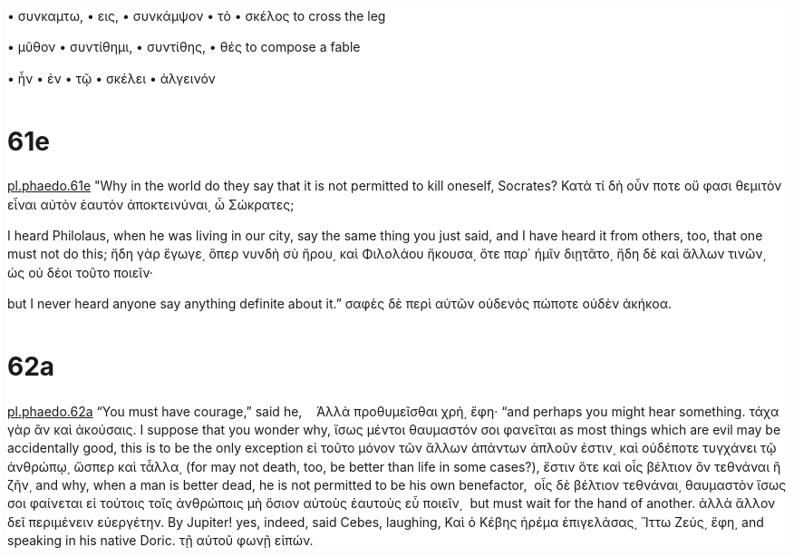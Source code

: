• συνκαμτω, 
• εις, 
• συνκάμψον 
• τὸ 
• σκέλος
to cross the leg

• μῦθον 
• συντίθημι, 
• συντίθης, 
• θές
to compose a fable

• ἦν 
• ἐν 
• τῷ 
• σκέλει 
• ἀλγεινόν

# 61e
[pl.phaedo.61e](http://www.perseus.tufts.edu/hopper/text?doc=Perseus:text:1999.01.0170:text=Phaedo:section=61e)
"Why in the world do they say that it is not permitted to kill oneself, Socrates? 
Κατὰ τί δὴ οὖν ποτε οὔ φασι θεμιτὸν εἶναι αὐτὸν ἑαυτὸν ἀποκτεινύναι͵ ὦ Σώκρατες;  

I heard Philolaus, when he was living in our city, say the same thing you just said, and I have heard it from others, too, that one must not do this; 
ἤδη γὰρ ἔγωγε͵ ὅπερ νυνδὴ σὺ ἤρου͵ καὶ Φιλολάου ἤκουσα͵ ὅτε παρ΄ ἡμῖν διῃτᾶτο͵ ἤδη δὲ καὶ ἄλλων τινῶν͵ ὡς οὐ δέοι τοῦτο ποιεῖν·

but I never heard anyone say anything definite about it.”
σαφὲς δὲ περὶ αὐτῶν οὐδενὸς πώποτε οὐδὲν ἀκήκοα.

# 62a
[pl.phaedo.62a](http://www.perseus.tufts.edu/hopper/text?doc=Perseus:text:1999.01.0170:text=Phaedo:section=62a)
“You must have courage,” said he,   
Ἀλλὰ προθυμεῖσθαι χρή͵ ἔφη·
“and perhaps you might hear something. 
τάχα γὰρ ἂν καὶ ἀκούσαις.
I suppose that you wonder why, 
ἴσως μέντοι θαυμαστόν σοι φανεῖται 
as most things which are evil may be accidentally good, this is to be the only exception
εἰ τοῦτο μόνον τῶν ἄλλων ἁπάντων ἁπλοῦν ἐστιν͵ καὶ οὐδέποτε τυγχάνει τῷ ἀνθρώπῳ͵ ὥσπερ καὶ τἆλλα͵ 
(for may not death, too, be better than life in some cases?),
ἔστιν ὅτε καὶ οἷς βέλτιον ὂν τεθνάναι ἢ ζῆν͵
and why, when a man is better dead, he is not permitted to be his own benefactor, 
οἷς δὲ βέλτιον τεθνάναι͵ θαυμαστὸν ἴσως σοι φαίνεται εἰ τούτοις τοῖς ἀνθρώποις μὴ ὅσιον αὐτοὺς ἑαυτοὺς εὖ ποιεῖν͵ 
but must wait for the hand of another.
ἀλλὰ ἄλλον δεῖ περιμένειν εὐεργέτην.
By Jupiter! yes, indeed, said Cebes, laughing, 
Καὶ ὁ Κέβης ἠρέμα ἐπιγελάσας͵ Ἴττω Ζεύς͵ ἔφη͵
and speaking in his native Doric.
τῇ αὑτοῦ φωνῇ εἰπών.
